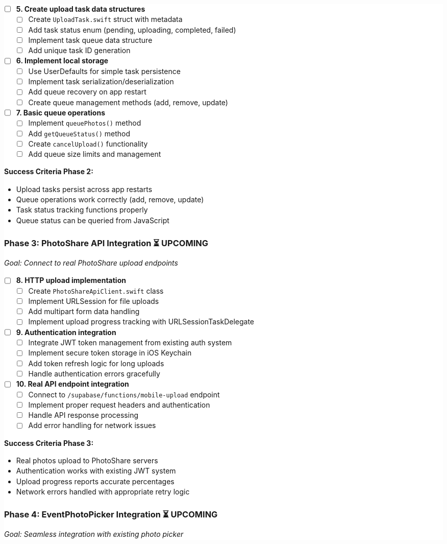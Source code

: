 - [ ] **5. Create upload task data structures**
  - [ ] Create `UploadTask.swift` struct with metadata
  - [ ] Add task status enum (pending, uploading, completed, failed)
  - [ ] Implement task queue data structure
  - [ ] Add unique task ID generation

- [ ] **6. Implement local storage**
  - [ ] Use UserDefaults for simple task persistence
  - [ ] Implement task serialization/deserialization  
  - [ ] Add queue recovery on app restart
  - [ ] Create queue management methods (add, remove, update)

- [ ] **7. Basic queue operations**
  - [ ] Implement `queuePhotos()` method
  - [ ] Add `getQueueStatus()` method
  - [ ] Create `cancelUpload()` functionality
  - [ ] Add queue size limits and management

**Success Criteria Phase 2:**
- Upload tasks persist across app restarts
- Queue operations work correctly (add, remove, update)
- Task status tracking functions properly
- Queue status can be queried from JavaScript

### **Phase 3: PhotoShare API Integration** ⏳ UPCOMING  
*Goal: Connect to real PhotoShare upload endpoints*

- [ ] **8. HTTP upload implementation**
  - [ ] Create `PhotoShareApiClient.swift` class
  - [ ] Implement URLSession for file uploads
  - [ ] Add multipart form data handling
  - [ ] Implement upload progress tracking with URLSessionTaskDelegate

- [ ] **9. Authentication integration**
  - [ ] Integrate JWT token management from existing auth system
  - [ ] Implement secure token storage in iOS Keychain
  - [ ] Add token refresh logic for long uploads
  - [ ] Handle authentication errors gracefully

- [ ] **10. Real API endpoint integration**
  - [ ] Connect to `/supabase/functions/mobile-upload` endpoint
  - [ ] Implement proper request headers and authentication
  - [ ] Handle API response processing
  - [ ] Add error handling for network issues

**Success Criteria Phase 3:**
- Real photos upload to PhotoShare servers
- Authentication works with existing JWT system
- Upload progress reports accurate percentages
- Network errors handled with appropriate retry logic

### **Phase 4: EventPhotoPicker Integration** ⏳ UPCOMING
*Goal: Seamless integration with existing photo picker*

